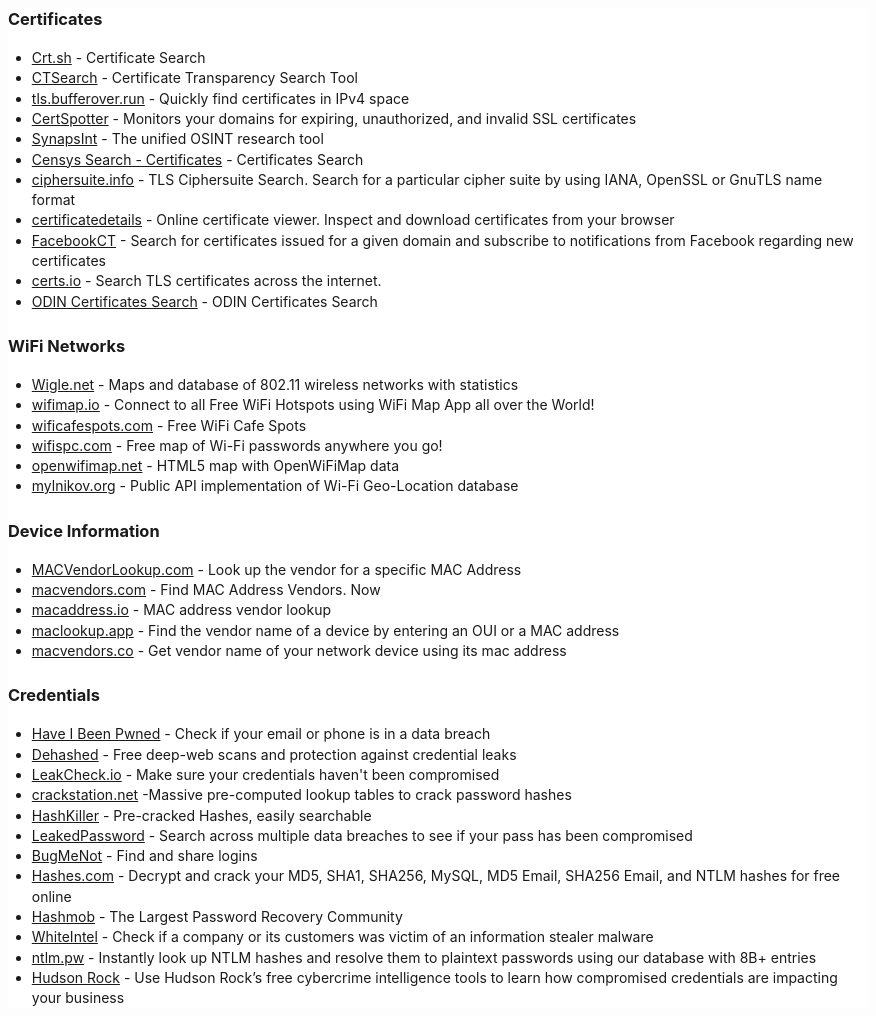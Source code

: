 ### Certificates

- [Crt.sh](https://crt.sh/) - Certificate Search
- [CTSearch](https://ui.ctsearch.entrust.com/ui/ctsearchui) - Certificate Transparency Search Tool
- [tls.bufferover.run](https://tls.bufferover.run/) - Quickly find certificates in IPv4 space
- [CertSpotter](https://sslmate.com/certspotter/) - Monitors your domains for expiring, unauthorized, and invalid SSL certificates
- [SynapsInt](https://synapsint.com/) - The unified OSINT research tool
- [Censys Search - Certificates](https://search.censys.io/#) - Certificates Search
- [ciphersuite.info](https://ciphersuite.info/) - TLS Ciphersuite Search. Search for a particular cipher suite by using IANA, OpenSSL or GnuTLS name format
- [certificatedetails](https://certificatedetails.com/) - Online certificate viewer. Inspect and download certificates from your browser
- [FacebookCT](https://developers.facebook.com/tools/ct/search/) - Search for certificates issued for a given domain and subscribe to notifications from Facebook regarding new certificates
- [certs.io](https://certs.io/) - Search TLS certificates across the internet.
- [ODIN Certificates Search](https://getodin.com/search/certificates) - ODIN Certificates Search

### WiFi Networks

- [Wigle.net](https://wigle.net/) - Maps and database of 802.11 wireless networks with statistics
- [wifimap.io](https://www.wifimap.io/) - Connect to all Free WiFi Hotspots using WiFi Map App all over the World!
- [wificafespots.com](http://www.wificafespots.com/) - Free WiFi Cafe Spots
- [wifispc.com](https://wifispc.com/) - Free map of Wi-Fi passwords anywhere you go!
- [openwifimap.net](https://openwifimap.net/) - HTML5 map with OpenWiFiMap data
- [mylnikov.org](https://www.mylnikov.org/) - Public API implementation of Wi-Fi Geo-Location database

### Device Information

- [MACVendorLookup.com](https://www.macvendorlookup.com/) - Look up the vendor for a specific MAC Address
- [macvendors.com](https://macvendors.com/) - Find MAC Address Vendors. Now
- [macaddress.io](https://macaddress.io/) - MAC address vendor lookup
- [maclookup.app](https://maclookup.app/) - Find the vendor name of a device by entering an OUI or a MAC address
- [macvendors.co](https://macvendors.co/) - Get vendor name of your network device using its mac address

### Credentials

- [Have I Been Pwned](https://haveibeenpwned.com/) - Check if your email or phone is in a data breach
- [Dehashed](https://www.dehashed.com/) - Free deep-web scans and protection against credential leaks
- [LeakCheck.io](https://leakcheck.io/) - Make sure your credentials haven't been compromised
- [crackstation.net](https://crackstation.net/) -Massive pre-computed lookup tables to crack password hashes
- [HashKiller](https://hashkiller.io/listmanager) - Pre-cracked Hashes, easily searchable
- [LeakedPassword](https://leakedpassword.com/) - Search across multiple data breaches to see if your pass has been compromised
- [BugMeNot](https://bugmenot.com/) - Find and share logins
- [Hashes.com](https://hashes.com/en/decrypt/hash) - Decrypt and crack your MD5, SHA1, SHA256, MySQL, MD5 Email, SHA256 Email, and NTLM hashes for free online
- [Hashmob](https://hashmob.net/search) - The Largest Password Recovery Community
- [WhiteIntel](https://whiteintel.io/) - Check if a company or its customers was victim of an information stealer malware
- [ntlm.pw](https://ntlm.pw/) - Instantly look up NTLM hashes and resolve them to plaintext passwords using our database with 8B+ entries
- [Hudson Rock](https://www.hudsonrock.com/threat-intelligence-cybercrime-tools) - Use Hudson Rock’s free cybercrime intelligence tools to learn how compromised credentials are impacting your business